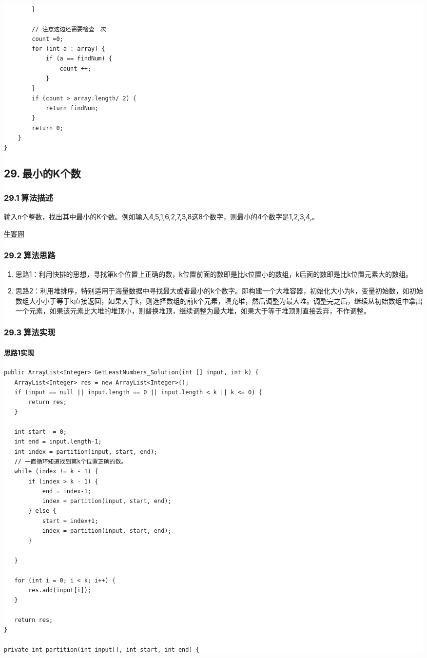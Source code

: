 ```
        }
        
        // 注意这边还需要检查一次
        count =0;
        for (int a : array) {
            if (a == findNum) {
                count ++;
            }
        }
        if (count > array.length/ 2) {
            return findNum;
        }
        return 0;
    }
}
```

## 29. 最小的K个数
### 29.1 算法描述
输入n个整数，找出其中最小的K个数。例如输入4,5,1,6,2,7,3,8这8个数字，则最小的4个数字是1,2,3,4,。

[牛客网](https://www.nowcoder.com/practice/6a296eb82cf844ca8539b57c23e6e9bf?tpId=13&tqId=11182&tPage=2&rp=2&ru=%2Fta%2Fcoding-interviews&qru=%2Fta%2Fcoding-interviews%2Fquestion-ranking)

### 29.2 算法思路
1. 思路1：利用快排的思想，寻找第k个位置上正确的数，k位置前面的数即是比k位置小的数组，k后面的数即是比k位置元素大的数组。

2. 思路2：利用堆排序，特别适用于海量数据中寻找最大或者最小的k个数字。即构建一个大堆容器，初始化大小为k，变量初始数，如初始数组大小小于等于k直接返回，如果大于k，则选择数组的前k个元素，填充堆，然后调整为最大堆。调整完之后，继续从初始数组中拿出一个元素，如果该元素比大堆的堆顶小，则替换堆顶，继续调整为最大堆，如果大于等于堆顶则直接丢弃，不作调整。

### 29.3 算法实现
#### 思路1实现
```
public ArrayList<Integer> GetLeastNumbers_Solution(int [] input, int k) {
   ArrayList<Integer> res = new ArrayList<Integer>();
   if (input == null || input.length == 0 || input.length < k || k <= 0) {
       return res;
   }

   int start  = 0;
   int end = input.length-1;
   int index = partition(input, start, end);
   // 一直循环知道找到第k个位置正确的数。
   while (index != k - 1) {
       if (index > k - 1) {
           end = index-1;
           index = partition(input, start, end);
       } else {
           start = index+1;
           index = partition(input, start, end);
       }

   }

   for (int i = 0; i < k; i++) {
       res.add(input[i]);
   }

   return res;
}

private int partition(int input[], int start, int end) {
```